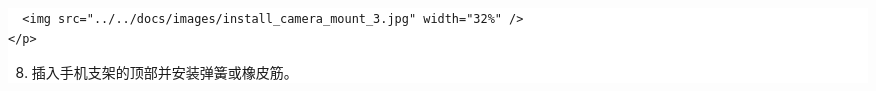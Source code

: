       <img src="../../docs/images/install_camera_mount_3.jpg" width="32%" />
    </p>
8. 插入手机支架的顶部并安装弹簧或橡皮筋。
    <p float="left">